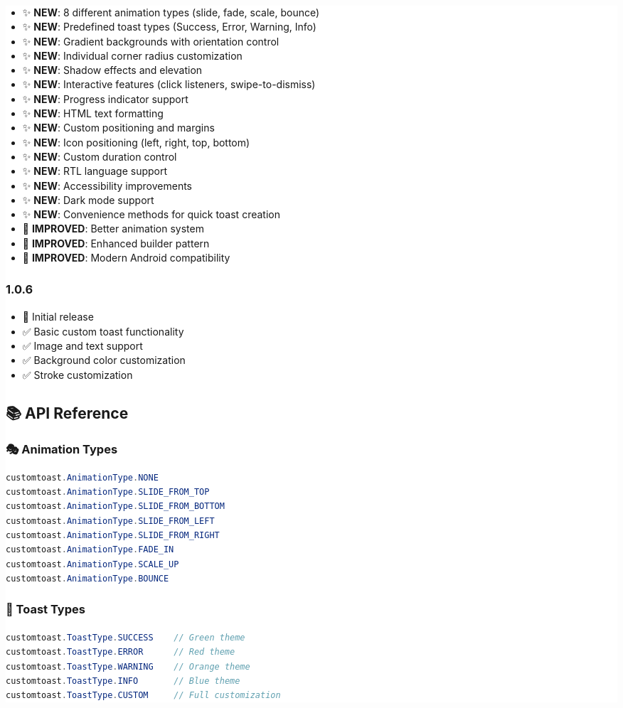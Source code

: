 - ✨ **NEW**: 8 different animation types (slide, fade, scale, bounce)
- ✨ **NEW**: Predefined toast types (Success, Error, Warning, Info)
- ✨ **NEW**: Gradient backgrounds with orientation control
- ✨ **NEW**: Individual corner radius customization
- ✨ **NEW**: Shadow effects and elevation
- ✨ **NEW**: Interactive features (click listeners, swipe-to-dismiss)
- ✨ **NEW**: Progress indicator support
- ✨ **NEW**: HTML text formatting
- ✨ **NEW**: Custom positioning and margins
- ✨ **NEW**: Icon positioning (left, right, top, bottom)
- ✨ **NEW**: Custom duration control
- ✨ **NEW**: RTL language support
- ✨ **NEW**: Accessibility improvements
- ✨ **NEW**: Dark mode support
- ✨ **NEW**: Convenience methods for quick toast creation
- 🔧 **IMPROVED**: Better animation system
- 🔧 **IMPROVED**: Enhanced builder pattern
- 🔧 **IMPROVED**: Modern Android compatibility

### **1.0.6**

- 🎉 Initial release
- ✅ Basic custom toast functionality
- ✅ Image and text support
- ✅ Background color customization
- ✅ Stroke customization

## 📚 API Reference

### 🎭 Animation Types

```java
customtoast.AnimationType.NONE
customtoast.AnimationType.SLIDE_FROM_TOP
customtoast.AnimationType.SLIDE_FROM_BOTTOM
customtoast.AnimationType.SLIDE_FROM_LEFT
customtoast.AnimationType.SLIDE_FROM_RIGHT
customtoast.AnimationType.FADE_IN
customtoast.AnimationType.SCALE_UP
customtoast.AnimationType.BOUNCE
```

### 🎯 Toast Types

```java
customtoast.ToastType.SUCCESS    // Green theme
customtoast.ToastType.ERROR      // Red theme
customtoast.ToastType.WARNING    // Orange theme
customtoast.ToastType.INFO       // Blue theme
customtoast.ToastType.CUSTOM     // Full customization
```
